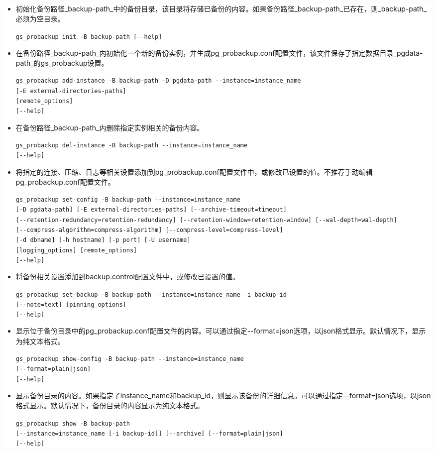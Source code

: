 -   初始化备份路径_backup-path_中的备份目录，该目录将存储已备份的内容。如果备份路径_backup-path_已存在，则_backup-path_必须为空目录。

    ```
    gs_probackup init -B backup-path [--help]
    ```

-   在备份路径_backup-path_内初始化一个新的备份实例，并生成pg\_probackup.conf配置文件，该文件保存了指定数据目录_pgdata-path_的gs\_probackup设置。

    ```
    gs_probackup add-instance -B backup-path -D pgdata-path --instance=instance_name
    [-E external-directories-paths]
    [remote_options]
    [--help]
    ```

-   在备份路径_backup-path_内删除指定实例相关的备份内容。

    ```
    gs_probackup del-instance -B backup-path --instance=instance_name
    [--help]
    ```

-   将指定的连接、压缩、日志等相关设置添加到pg\_probackup.conf配置文件中，或修改已设置的值。不推荐手动编辑pg\_probackup.conf配置文件。

    ```
    gs_probackup set-config -B backup-path --instance=instance_name
    [-D pgdata-path] [-E external-directories-paths] [--archive-timeout=timeout]
    [--retention-redundancy=retention-redundancy] [--retention-window=retention-window] [--wal-depth=wal-depth]
    [--compress-algorithm=compress-algorithm] [--compress-level=compress-level]
    [-d dbname] [-h hostname] [-p port] [-U username]
    [logging_options] [remote_options]
    [--help]
    ```

-   将备份相关设置添加到backup.control配置文件中，或修改已设置的值。

    ```
    gs_probackup set-backup -B backup-path --instance=instance_name -i backup-id
    [--note=text] [pinning_options]
    [--help]
    ```

-   显示位于备份目录中的pg\_probackup.conf配置文件的内容。可以通过指定--format=json选项，以json格式显示。默认情况下，显示为纯文本格式。

    ```
    gs_probackup show-config -B backup-path --instance=instance_name
    [--format=plain|json]
    [--help]
    ```

-   显示备份目录的内容。如果指定了instance\_name和backup\_id，则显示该备份的详细信息。可以通过指定--format=json选项，以json格式显示。默认情况下，备份目录的内容显示为纯文本格式。

    ```
    gs_probackup show -B backup-path
    [--instance=instance_name [-i backup-id]] [--archive] [--format=plain|json]
    [--help]
    ```
